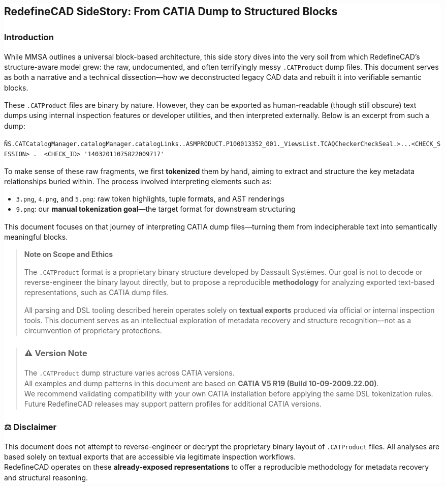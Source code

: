 ## RedefineCAD SideStory: From CATIA Dump to Structured Blocks

### Introduction

While MMSA outlines a universal block-based architecture, this side story dives into the very soil from which RedefineCAD’s structure-aware model grew: the raw, undocumented, and often terrifyingly messy `.CATProduct` dump files. This document serves as both a narrative and a technical dissection—how we deconstructed legacy CAD data and rebuilt it into verifiable semantic blocks.

These `.CATProduct` files are binary by nature. However, they can be exported as human-readable (though still obscure) text dumps using internal inspection features or developer utilities, and then interpreted externally. Below is an excerpt from such a dump:

```
ÑS.CATCatalogManager.catalogManager.catalogLinks..ASMPRODUCT.P100013352_001._ViewsList.TCAQCheckerCheckSeal.>...<CHECK_SESSION> .  <CHECK_ID> '14032011075822009717'
```

To make sense of these raw fragments, we first **tokenized** them by hand, aiming to extract and structure the key metadata relationships buried within. The process involved interpreting elements such as:

- `3.png`, `4.png`, and `5.png`: raw token highlights, tuple formats, and AST renderings
- `9.png`: our **manual tokenization goal**—the target format for downstream structuring

This document focuses on that journey of interpreting CATIA dump files—turning them from indecipherable text into semantically meaningful blocks.

> **Note on Scope and Ethics**
>
> The `.CATProduct` format is a proprietary binary structure developed by Dassault Systèmes. Our goal is not to decode or reverse-engineer the binary layout directly, but to propose a reproducible **methodology** for analyzing exported text-based representations, such as CATIA dump files.
>
> All parsing and DSL tooling described herein operates solely on **textual exports** produced via official or internal inspection tools. This document serves as an intellectual exploration of metadata recovery and structure recognition—not as a circumvention of proprietary protections.

> ### ⚠ Version Note
>
> The `.CATProduct` dump structure varies across CATIA versions.\
> All examples and dump patterns in this document are based on **CATIA V5 R19 (Build 10-09-2009.22.00)**.\
> We recommend validating compatibility with your own CATIA installation before applying the same DSL tokenization rules.\
> Future RedefineCAD releases may support pattern profiles for additional CATIA versions.

### ⚖ Disclaimer

This document does not attempt to reverse-engineer or decrypt the proprietary binary layout of `.CATProduct` files. All analyses are based solely on textual exports that are accessible via legitimate inspection workflows.\
RedefineCAD operates on these **already-exposed representations** to offer a reproducible methodology for metadata recovery and structural reasoning.
